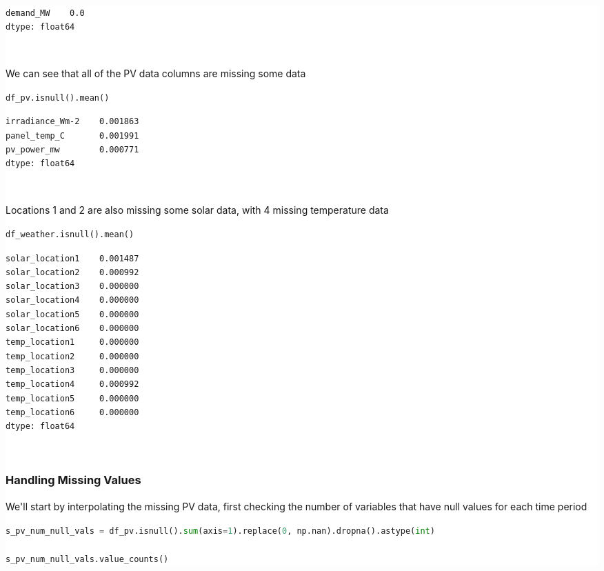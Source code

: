 


    demand_MW    0.0
    dtype: float64



<br>

We can see that all of the PV data columns are missing some data

```python
df_pv.isnull().mean()
```




    irradiance_Wm-2    0.001863
    panel_temp_C       0.001991
    pv_power_mw        0.000771
    dtype: float64



<br>

Locations 1 and 2 are also missing some solar data, with 4 missing temperature data

```python
df_weather.isnull().mean()
```




    solar_location1    0.001487
    solar_location2    0.000992
    solar_location3    0.000000
    solar_location4    0.000000
    solar_location5    0.000000
    solar_location6    0.000000
    temp_location1     0.000000
    temp_location2     0.000000
    temp_location3     0.000000
    temp_location4     0.000992
    temp_location5     0.000000
    temp_location6     0.000000
    dtype: float64



<br>

### Handling Missing Values

We'll start by interpolating the missing PV data, first checking the number of variables that have null values for each time period

```python
s_pv_num_null_vals = df_pv.isnull().sum(axis=1).replace(0, np.nan).dropna().astype(int)

s_pv_num_null_vals.value_counts()
```
